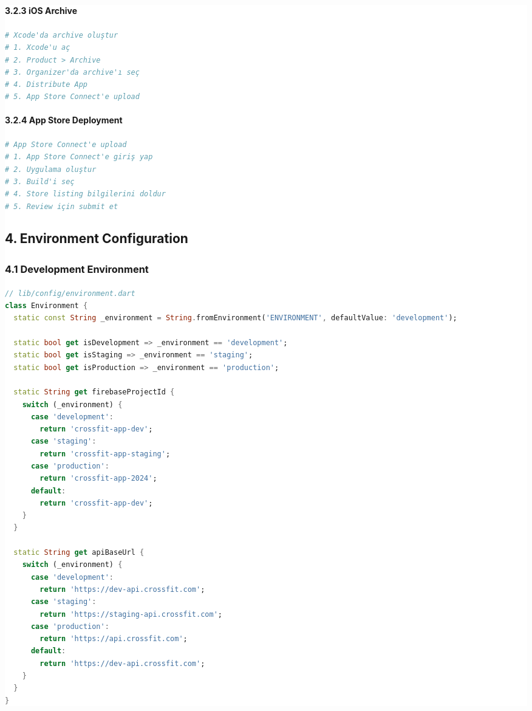 #### 3.2.3 iOS Archive

```bash
# Xcode'da archive oluştur
# 1. Xcode'u aç
# 2. Product > Archive
# 3. Organizer'da archive'ı seç
# 4. Distribute App
# 5. App Store Connect'e upload
```

#### 3.2.4 App Store Deployment

```bash
# App Store Connect'e upload
# 1. App Store Connect'e giriş yap
# 2. Uygulama oluştur
# 3. Build'i seç
# 4. Store listing bilgilerini doldur
# 5. Review için submit et
```

## 4. Environment Configuration

### 4.1 Development Environment

```dart
// lib/config/environment.dart
class Environment {
  static const String _environment = String.fromEnvironment('ENVIRONMENT', defaultValue: 'development');
  
  static bool get isDevelopment => _environment == 'development';
  static bool get isStaging => _environment == 'staging';
  static bool get isProduction => _environment == 'production';
  
  static String get firebaseProjectId {
    switch (_environment) {
      case 'development':
        return 'crossfit-app-dev';
      case 'staging':
        return 'crossfit-app-staging';
      case 'production':
        return 'crossfit-app-2024';
      default:
        return 'crossfit-app-dev';
    }
  }
  
  static String get apiBaseUrl {
    switch (_environment) {
      case 'development':
        return 'https://dev-api.crossfit.com';
      case 'staging':
        return 'https://staging-api.crossfit.com';
      case 'production':
        return 'https://api.crossfit.com';
      default:
        return 'https://dev-api.crossfit.com';
    }
  }
}
```
